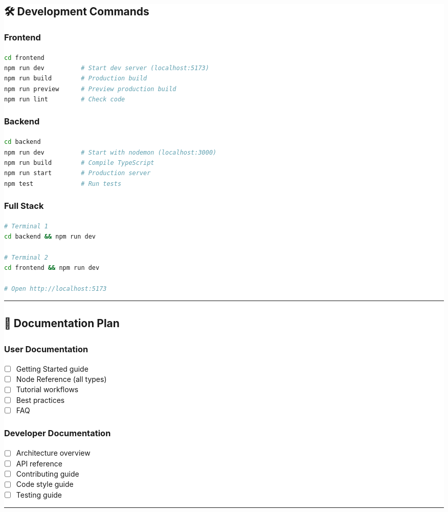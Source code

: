 
## 🛠️ Development Commands

### Frontend
```bash
cd frontend
npm run dev          # Start dev server (localhost:5173)
npm run build        # Production build
npm run preview      # Preview production build
npm run lint         # Check code
```

### Backend
```bash
cd backend
npm run dev          # Start with nodemon (localhost:3000)
npm run build        # Compile TypeScript
npm run start        # Production server
npm test             # Run tests
```

### Full Stack
```bash
# Terminal 1
cd backend && npm run dev

# Terminal 2
cd frontend && npm run dev

# Open http://localhost:5173
```

---

## 📝 Documentation Plan

### User Documentation
- [ ] Getting Started guide
- [ ] Node Reference (all types)
- [ ] Tutorial workflows
- [ ] Best practices
- [ ] FAQ

### Developer Documentation
- [ ] Architecture overview
- [ ] API reference
- [ ] Contributing guide
- [ ] Code style guide
- [ ] Testing guide

---